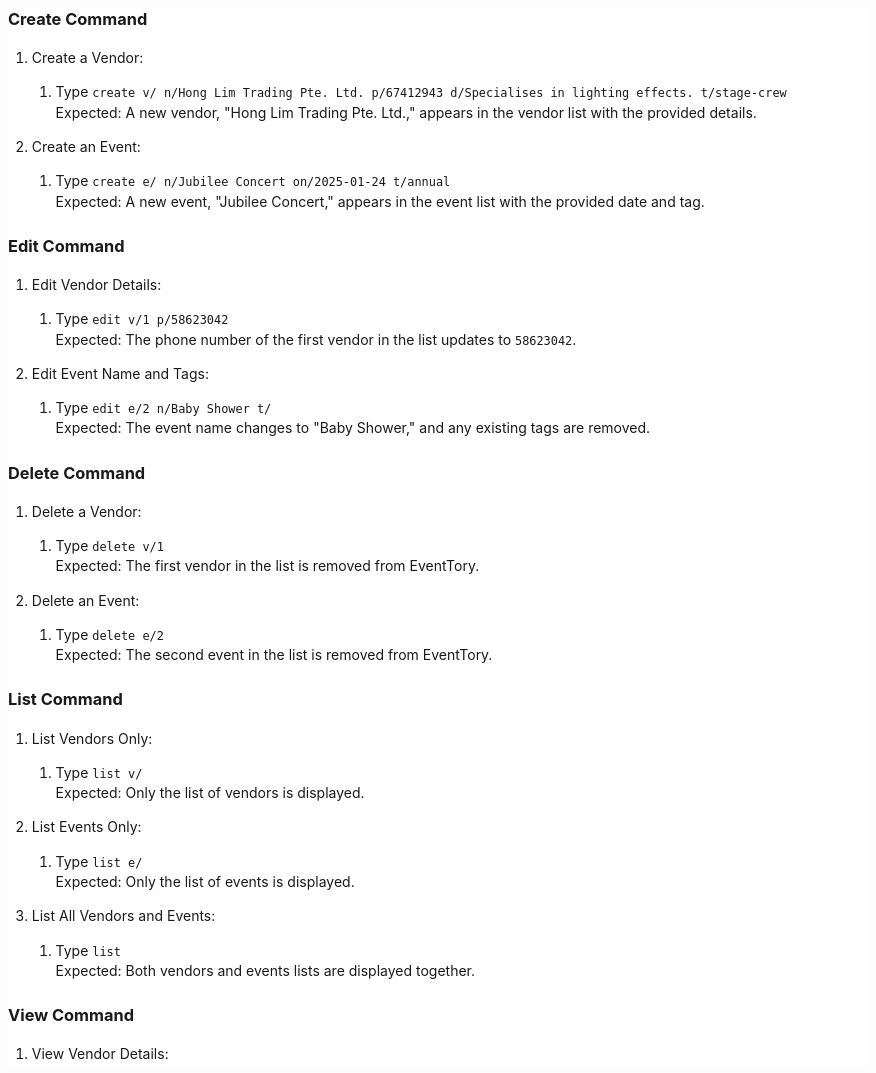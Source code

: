 ### Create Command

1.  Create a Vendor:

    1. Type `create v/ n/Hong Lim Trading Pte. Ltd. p/67412943 d/Specialises in lighting effects. t/stage-crew` <br>
       Expected: A new vendor, "Hong Lim Trading Pte. Ltd.," appears in the vendor list with the provided details.

2.  Create an Event:
    1. Type `create e/ n/Jubilee Concert on/2025-01-24 t/annual` <br>
       Expected: A new event, "Jubilee Concert," appears in the event list with the provided date and tag.

### Edit Command

1.  Edit Vendor Details:

    1. Type `edit v/1 p/58623042` <br>
       Expected: The phone number of the first vendor in the list updates to `58623042`.

2.  Edit Event Name and Tags:

    1.  Type `edit e/2 n/Baby Shower t/` <br>
        Expected: The event name changes to "Baby Shower," and any existing tags are removed.

### Delete Command

1.  Delete a Vendor:

    1.  Type `delete v/1` <br>
        Expected: The first vendor in the list is removed from EventTory.

2.  Delete an Event:

    1. Type `delete e/2` <br>
       Expected: The second event in the list is removed from EventTory.

### List Command

1.  List Vendors Only:

    1. Type `list v/` <br>
       Expected: Only the list of vendors is displayed.

2.  List Events Only:

    1. Type `list e/` <br>
       Expected: Only the list of events is displayed.

3.  List All Vendors and Events:

    1. Type `list` <br>
       Expected: Both vendors and events lists are displayed together.

### View Command

1.  View Vendor Details:
